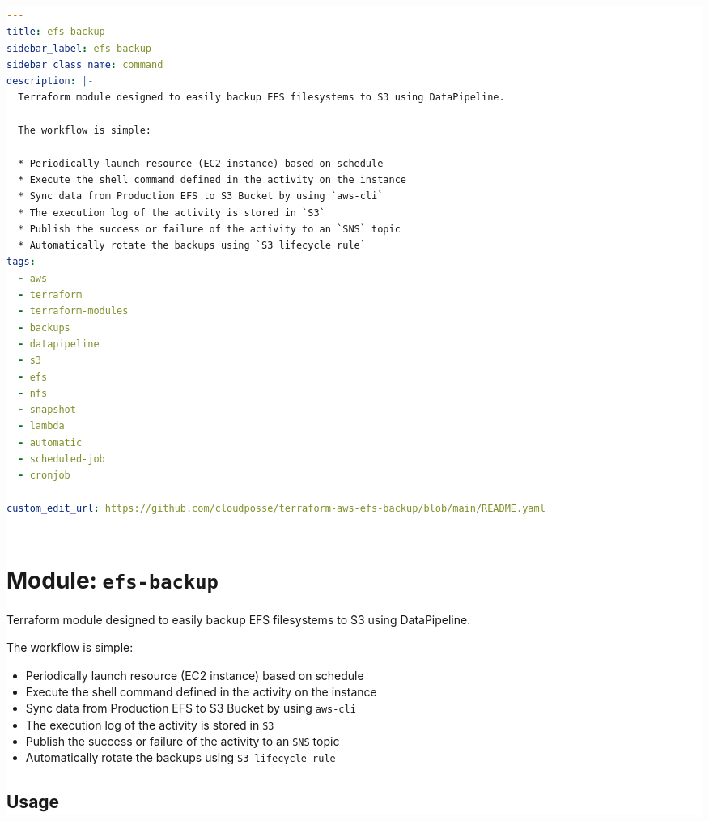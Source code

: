 ```yaml
---
title: efs-backup
sidebar_label: efs-backup
sidebar_class_name: command
description: |-
  Terraform module designed to easily backup EFS filesystems to S3 using DataPipeline.

  The workflow is simple:

  * Periodically launch resource (EC2 instance) based on schedule
  * Execute the shell command defined in the activity on the instance
  * Sync data from Production EFS to S3 Bucket by using `aws-cli`
  * The execution log of the activity is stored in `S3`
  * Publish the success or failure of the activity to an `SNS` topic
  * Automatically rotate the backups using `S3 lifecycle rule`
tags:
  - aws
  - terraform
  - terraform-modules
  - backups
  - datapipeline
  - s3
  - efs
  - nfs
  - snapshot
  - lambda
  - automatic
  - scheduled-job
  - cronjob

custom_edit_url: https://github.com/cloudposse/terraform-aws-efs-backup/blob/main/README.yaml
---
```


# Module: `efs-backup`
Terraform module designed to easily backup EFS filesystems to S3 using DataPipeline.

The workflow is simple:

* Periodically launch resource (EC2 instance) based on schedule
* Execute the shell command defined in the activity on the instance
* Sync data from Production EFS to S3 Bucket by using `aws-cli`
* The execution log of the activity is stored in `S3`
* Publish the success or failure of the activity to an `SNS` topic
* Automatically rotate the backups using `S3 lifecycle rule`






## Usage
